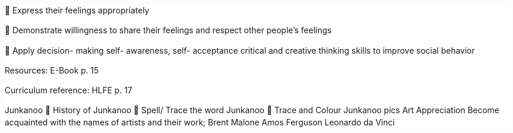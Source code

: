  
Express their 
feelings 
appropriately  
 
 
Demonstrate 
willingness to share 
their feelings and 
respect other 
people’s feelings  
 
 
Apply decision-
making self-
awareness, self-
acceptance critical 
and creative 
thinking skills to 
improve social 
behavior  
 
Resources: 
E-Book 
p. 15 
 
Curriculum reference: 
HLFE p. 17 
 
 
 
 
 
 
 
Junkanoo 
 
History of 
Junkanoo 
 
Spell/ Trace the 
word Junkanoo 
 
Trace and 
Colour Junkanoo 
pics 
Art Appreciation 
Become 
acquainted with 
the names of 
artists and their 
work; 
Brent Malone 
Amos Ferguson 
Leonardo da Vinci 
 